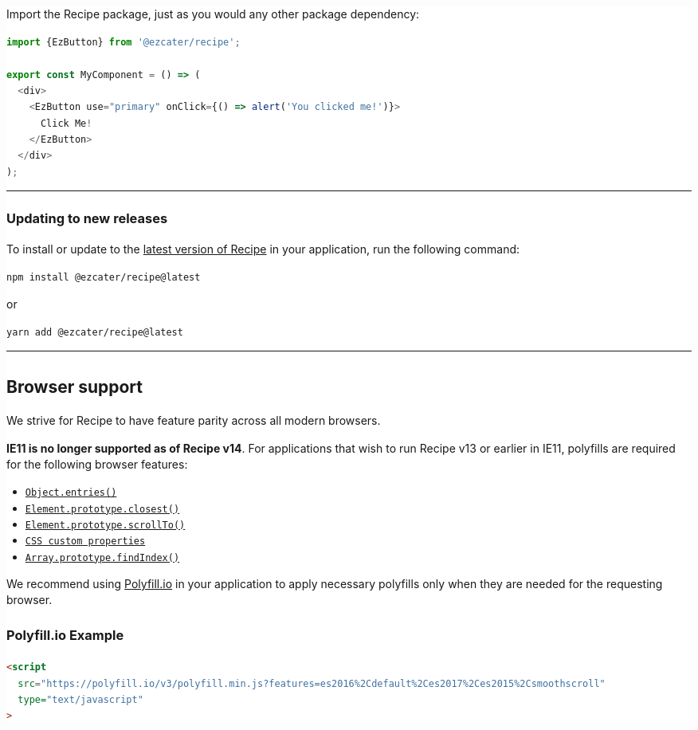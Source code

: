 Import the Recipe package, just as you would any other package dependency:

```js
import {EzButton} from '@ezcater/recipe';

export const MyComponent = () => (
  <div>
    <EzButton use="primary" onClick={() => alert('You clicked me!')}>
      Click Me!
    </EzButton>
  </div>
);
```

---

### Updating to new releases

To install or update to the [latest version of Recipe](/changelog) in your application, run the following command:

```term
npm install @ezcater/recipe@latest
```
or
```term
yarn add @ezcater/recipe@latest
```

---

## Browser support

We strive for Recipe to have feature parity across all modern browsers.

**IE11 is no longer supported as of Recipe v14**. For applications that wish to run Recipe v13 or earlier in IE11, polyfills are required for the following browser features:

- [`Object.entries()`](https://developer.mozilla.org/en-US/docs/Web/JavaScript/Reference/Global_Objects/Object/entries)
- [`Element.prototype.closest()`](https://developer.mozilla.org/en-US/docs/Web/API/Element/closest)
- [`Element.prototype.scrollTo()`](https://developer.mozilla.org/en-US/docs/Web/API/Element/scrollTo)
- [`CSS custom properties`](https://developer.mozilla.org/en-US/docs/Web/CSS/Using_CSS_custom_properties)
- [`Array.prototype.findIndex()`](https://developer.mozilla.org/en-US/docs/Web/JavaScript/Reference/Global_Objects/Array/findIndex)

We recommend using [Polyfill.io](https://polyfill.io/) in your application to apply necessary polyfills only when they are needed for the requesting browser.

### Polyfill.​io Example

```html
<script
  src="https://polyfill.io/v3/polyfill.min.js?features=es2016%2Cdefault%2Ces2017%2Ces2015%2Csmoothscroll"
  type="text/javascript"
>
```
